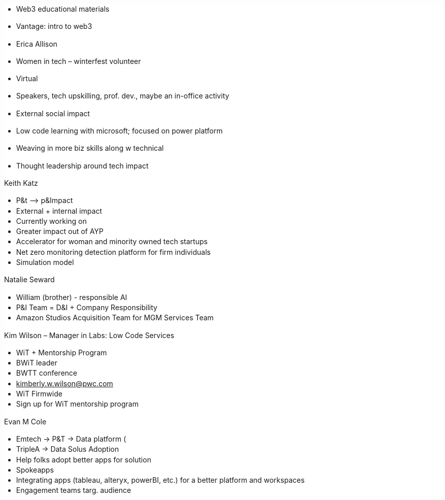 
- Web3 educational materials 
    

- Vantage: intro to web3 
    

- Erica Allison 
    

- Women in tech – winterfest volunteer 
    

- Virtual 
    

- Speakers, tech upskilling, prof. dev., maybe an in-office activity 
    

- External social impact 
    

- Low code learning with microsoft; focused on power platform 
    

- Weaving in more biz skills along w technical 
    

- Thought leadership around tech impact 
    

Keith Katz 
- P&t --> p&Impact 
- External + internal impact 
- Currently working on 
- Greater impact out of AYP 
- Accelerator for woman and minority owned tech startups 
- Net zero monitoring detection platform for firm individuals 
- Simulation model 
    

Natalie Seward 
- William (brother) - responsible AI 
- P&I Team = D&I + Company Responsibility 
- Amazon Studios Acquisition Team for MGM Services Team 
    

Kim Wilson – Manager in Labs: Low Code Services
- WiT + Mentorship Program 
- BWiT leader 
- BWTT conference 
- [kimberly.w.wilson@pwc.com](mailto:kimberly.w.wilson@pwc.com) 
- WiT Firmwide 
- Sign up for WiT mentorship program 
    

Evan M Cole 
- Emtech -> P&T -> Data platform ( 
- TripleA -> Data Solus Adoption 
- Help folks adopt better apps for solution 
- Spokeapps 
- Integrating apps (tableau, alteryx, powerBI, etc.) for a better platform and workspaces 
- Engagement teams targ. audience 
    